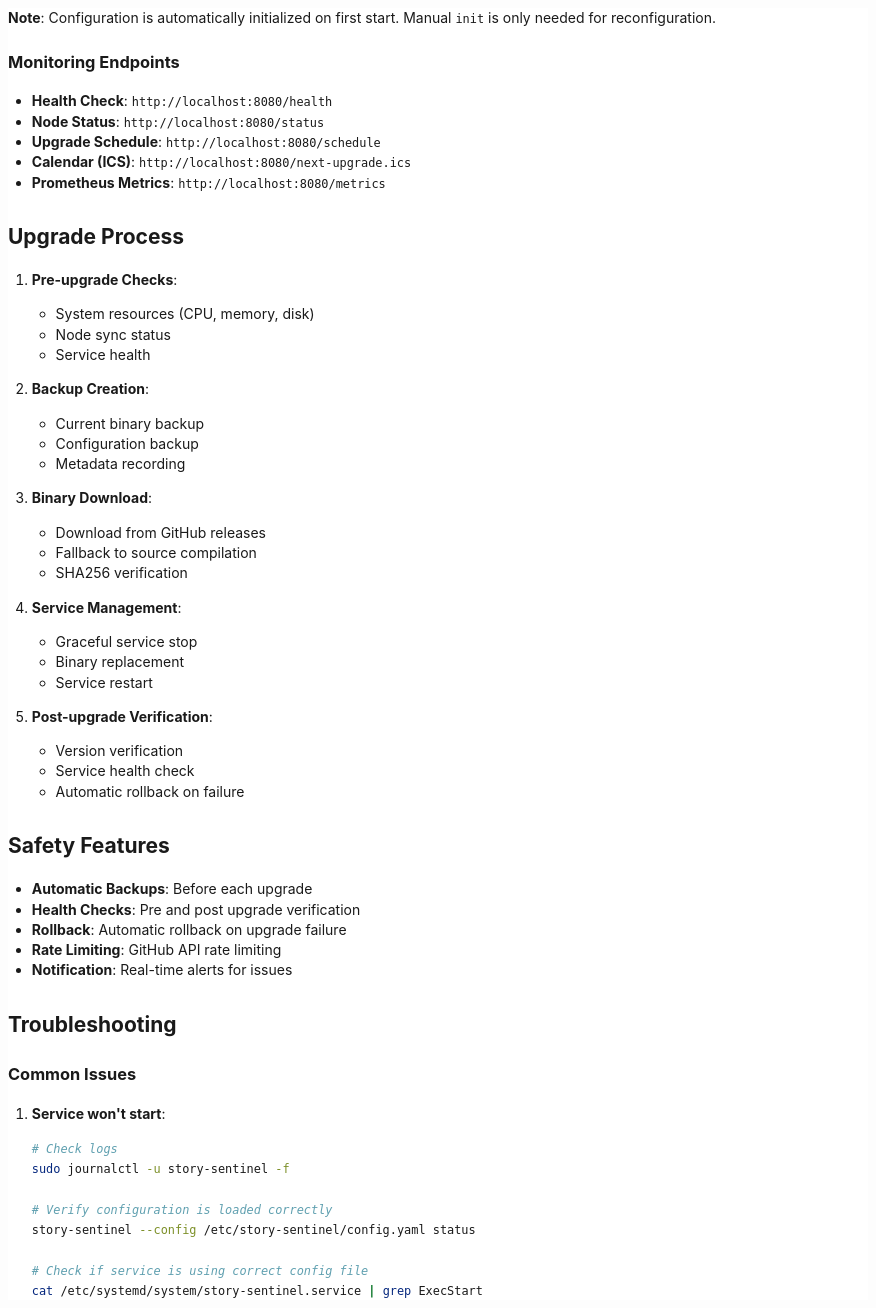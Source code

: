 **Note**: Configuration is automatically initialized on first start. Manual `init` is only needed for reconfiguration.

### Monitoring Endpoints

- **Health Check**: `http://localhost:8080/health`
- **Node Status**: `http://localhost:8080/status`
- **Upgrade Schedule**: `http://localhost:8080/schedule`
- **Calendar (ICS)**: `http://localhost:8080/next-upgrade.ics`
- **Prometheus Metrics**: `http://localhost:8080/metrics`

## Upgrade Process

1. **Pre-upgrade Checks**:
   - System resources (CPU, memory, disk)
   - Node sync status
   - Service health

2. **Backup Creation**:
   - Current binary backup
   - Configuration backup
   - Metadata recording

3. **Binary Download**:
   - Download from GitHub releases
   - Fallback to source compilation
   - SHA256 verification

4. **Service Management**:
   - Graceful service stop
   - Binary replacement
   - Service restart

5. **Post-upgrade Verification**:
   - Version verification
   - Service health check
   - Automatic rollback on failure

## Safety Features

- **Automatic Backups**: Before each upgrade
- **Health Checks**: Pre and post upgrade verification
- **Rollback**: Automatic rollback on upgrade failure
- **Rate Limiting**: GitHub API rate limiting
- **Notification**: Real-time alerts for issues

## Troubleshooting

### Common Issues

1. **Service won't start**:
   ```bash
   # Check logs
   sudo journalctl -u story-sentinel -f
   
   # Verify configuration is loaded correctly
   story-sentinel --config /etc/story-sentinel/config.yaml status
   
   # Check if service is using correct config file
   cat /etc/systemd/system/story-sentinel.service | grep ExecStart
   ```
